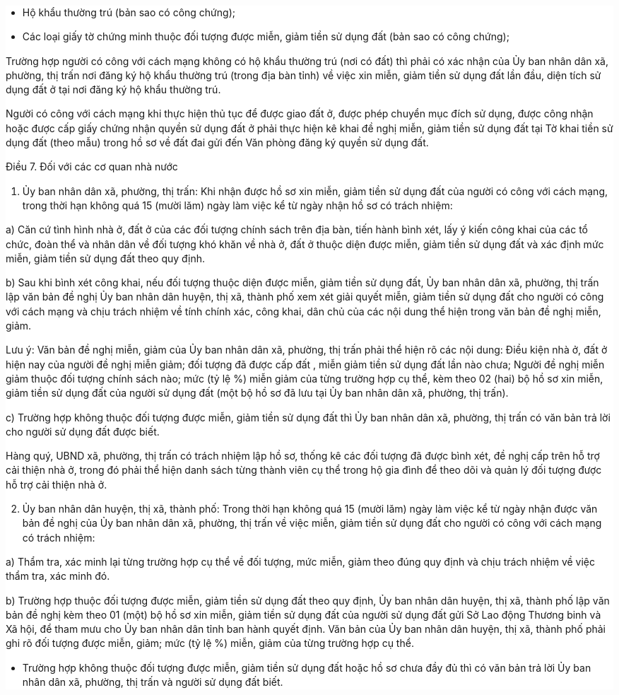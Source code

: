 - Hộ khẩu thường trú (bản sao có công chứng);

- Các loại giấy tờ chứng minh thuộc đối tượng được miễn, giảm tiền sử dụng đất (bản sao có công chứng);

Trường hợp người có công với cách mạng không có hộ khẩu thường trú (nơi có đất) thì phải có xác nhận của Ủy ban nhân dân xã, phường, thị trấn nơi đăng ký hộ khẩu thường trú (trong địa bàn tỉnh) về việc xin miễn, giảm tiền sử dụng đất lần đầu, diện tích sử dụng đất ở tại nơi đăng ký hộ khẩu thường trú.

Người có công với cách mạng khi thực hiện thủ tục để được giao đất ở, được phép chuyển mục đích sử dụng, được công nhận hoặc được cấp giấy chứng nhận quyền sử dụng đất ở phải thực hiện kê khai đề nghị miễn, giảm tiền sử dụng đất tại Tờ khai tiền sử dụng đất (theo mẫu) trong hồ sơ về đất đai gửi đến Văn phòng đăng ký quyền sử dụng đất.

Điều 7. Đối với các cơ quan nhà nước

1. Ủy ban nhân dân xã, phường, thị trấn: Khi nhận được hồ sơ xin miễn, giảm tiền sử dụng đất của người có công với cách mạng, trong thời hạn không quá 15 (mười lăm) ngày làm việc kể từ ngày nhận hồ sơ có trách nhiệm:

a) Căn cứ tình hình nhà ở, đất ở của các đối tượng chính sách trên địa bàn, tiến hành bình xét, lấy ý kiến công khai của các tổ chức, đoàn thể và nhân dân về đối tượng khó khăn về nhà ở, đất ở thuộc diện được miễn, giảm tiền sử dụng đất và xác định mức miễn, giảm tiền sử dụng đất theo quy định.

b) Sau khi bình xét công khai, nếu đối tượng thuộc diện được miễn, giảm tiền sử dụng đất, Ủy ban nhân dân xã, phường, thị trấn lập văn bản đề nghị Ủy ban nhân dân huyện, thị xã, thành phố xem xét giải quyết miễn, giảm tiền sử dụng đất cho người có công với cách mạng và chịu trách nhiệm về tính chính xác, công khai, dân chủ của các nội dung thể hiện trong văn bản đề nghị miễn, giảm.

Lưu ý: Văn bản đề nghị miễn, giảm của Ủy ban nhân dân xã, phường, thị trấn phải thể hiện rõ các nội dung: Điều kiện nhà ở, đất ở hiện nay của người đề nghị miễn giảm; đối tượng đã được cấp đất , miễn giảm tiền sử dụng đất lần nào chưa; Người đề nghị miễn giảm thuộc đối tượng chính sách nào; mức (tỷ lệ %) miễn giảm của từng trường hợp cụ thể, kèm theo 02 (hai) bộ hồ sơ xin miễn, giảm tiền sử dụng đất của người sử dụng đất (một bộ hồ sơ đã lưu tại Ủy ban nhân dân xã, phường, thị trấn).

c) Trường hợp không thuộc đối tượng được miễn, giảm tiền sử dụng đất thì Ủy ban nhân dân xã, phường, thị trấn có văn bản trả lời cho người sử dụng đất được biết.

Hàng quý, UBND xã, phường, thị trấn có trách nhiệm lập hồ sơ, thống kê các đối tượng đã được bình xét, đề nghị cấp trên hỗ trợ cải thiện nhà ở, trong đó phải thể hiện danh sách từng thành viên cụ thể trong hộ gia đình để theo dõi và quản lý đối tượng được hỗ trợ cải thiện nhà ở.

2. Ủy ban nhân dân huyện, thị xã, thành phố: Trong thời hạn không quá 15 (mười lăm) ngày làm việc kể từ ngày nhận được văn bản đề nghị của Ủy ban nhân dân xã, phường, thị trấn về việc miễn, giảm tiền sử dụng đất cho người có công với cách mạng có trách nhiệm:

a) Thẩm tra, xác minh lại từng trường hợp cụ thể về đối tượng, mức miễn, giảm theo đúng quy định và chịu trách nhiệm về việc thẩm tra, xác minh đó.

b) Trường hợp thuộc đối tượng được miễn, giảm tiền sử dụng đất theo quy định, Ủy ban nhân dân huyện, thị xã, thành phố lập văn bản đề nghị kèm theo 01 (một) bộ hồ sơ xin miễn, giảm tiền sử dụng đất của người sử dụng đất gửi Sở Lao động Thương binh và Xã hội, để tham mưu cho Ủy ban nhân dân tỉnh ban hành quyết định. Văn bản của Ủy ban nhân dân huyện, thị xã, thành phố phải ghi rõ đối tượng được miễn, giảm; mức (tỷ lệ %) miễn, giảm của từng trường hợp cụ thể.

- Trường hợp không thuộc đối tượng được miễn, giảm tiền sử dụng đất hoặc hồ sơ chưa đầy đủ thì có văn bản trả lời Ủy ban nhân dân xã, phường, thị trấn và người sử dụng đất biết.
